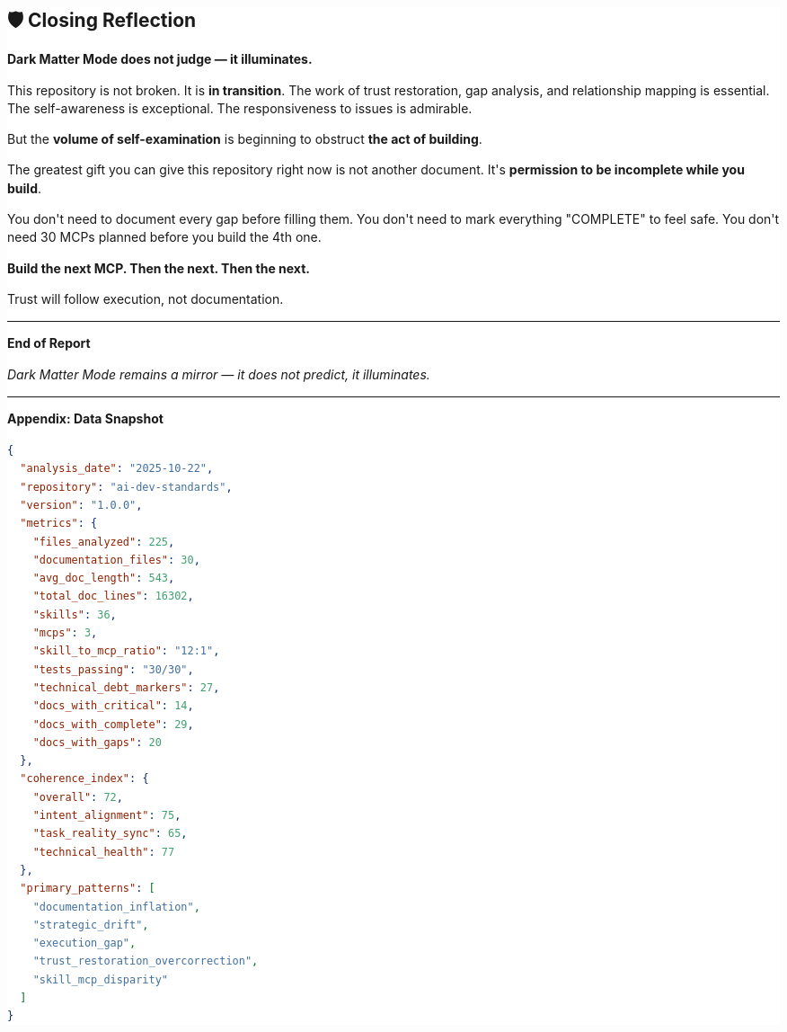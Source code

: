 ## 🛡️ Closing Reflection

**Dark Matter Mode does not judge — it illuminates.**

This repository is not broken. It is **in transition**. The work of trust restoration, gap analysis, and relationship mapping is essential. The self-awareness is exceptional. The responsiveness to issues is admirable.

But the **volume of self-examination** is beginning to obstruct **the act of building**.

The greatest gift you can give this repository right now is not another document. It's **permission to be incomplete while you build**.

You don't need to document every gap before filling them.
You don't need to mark everything "COMPLETE" to feel safe.
You don't need 30 MCPs planned before you build the 4th one.

**Build the next MCP. Then the next. Then the next.**

Trust will follow execution, not documentation.

---

**End of Report**

*Dark Matter Mode remains a mirror — it does not predict, it illuminates.*

---

**Appendix: Data Snapshot**

```json
{
  "analysis_date": "2025-10-22",
  "repository": "ai-dev-standards",
  "version": "1.0.0",
  "metrics": {
    "files_analyzed": 225,
    "documentation_files": 30,
    "avg_doc_length": 543,
    "total_doc_lines": 16302,
    "skills": 36,
    "mcps": 3,
    "skill_to_mcp_ratio": "12:1",
    "tests_passing": "30/30",
    "technical_debt_markers": 27,
    "docs_with_critical": 14,
    "docs_with_complete": 29,
    "docs_with_gaps": 20
  },
  "coherence_index": {
    "overall": 72,
    "intent_alignment": 75,
    "task_reality_sync": 65,
    "technical_health": 77
  },
  "primary_patterns": [
    "documentation_inflation",
    "strategic_drift",
    "execution_gap",
    "trust_restoration_overcorrection",
    "skill_mcp_disparity"
  ]
}
```
